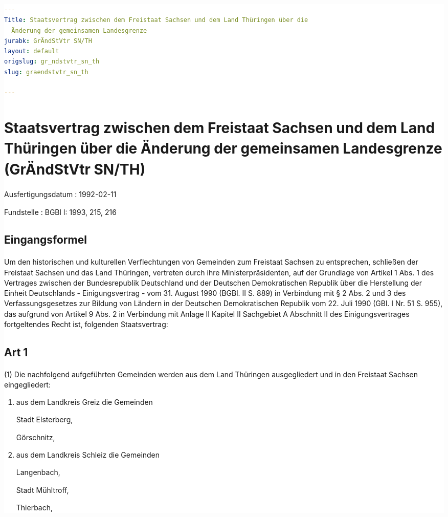 ```yaml
---
Title: Staatsvertrag zwischen dem Freistaat Sachsen und dem Land Thüringen über die
  Änderung der gemeinsamen Landesgrenze
jurabk: GrÄndStVtr SN/TH
layout: default
origslug: gr_ndstvtr_sn_th
slug: graendstvtr_sn_th

---
```


# Staatsvertrag zwischen dem Freistaat Sachsen und dem Land Thüringen über die Änderung der gemeinsamen Landesgrenze (GrÄndStVtr SN/TH)

Ausfertigungsdatum
:   1992-02-11

Fundstelle
:   BGBl I: 1993, 215, 216



## Eingangsformel

Um den historischen und kulturellen Verflechtungen von Gemeinden zum Freistaat Sachsen zu entsprechen, schließen der Freistaat Sachsen und das Land Thüringen, vertreten durch ihre Ministerpräsidenten, auf der Grundlage von Artikel 1 Abs. 1 des Vertrages zwischen der Bundesrepublik Deutschland und der Deutschen Demokratischen Republik über die Herstellung der Einheit Deutschlands - Einigungsvertrag - vom 31. August 1990 (BGBl. II S. 889) in Verbindung mit § 2 Abs. 2 und 3 des Verfassungsgesetzes zur Bildung von Ländern in der Deutschen Demokratischen Republik vom 22. Juli 1990 (GBl. I Nr. 51 S. 955), das aufgrund von Artikel 9 Abs. 2 in Verbindung mit Anlage II Kapitel II Sachgebiet A Abschnitt II des Einigungsvertrages fortgeltendes Recht ist, folgenden Staatsvertrag:


## Art 1

(1) Die nachfolgend aufgeführten Gemeinden werden aus dem Land Thüringen ausgegliedert und in den Freistaat Sachsen eingegliedert:

1.  aus dem Landkreis Greiz die Gemeinden

    Stadt Elsterberg,

    Görschnitz,


2.  aus dem Landkreis Schleiz die Gemeinden

    Langenbach,

    Stadt Mühltroff,

    Thierbach,
